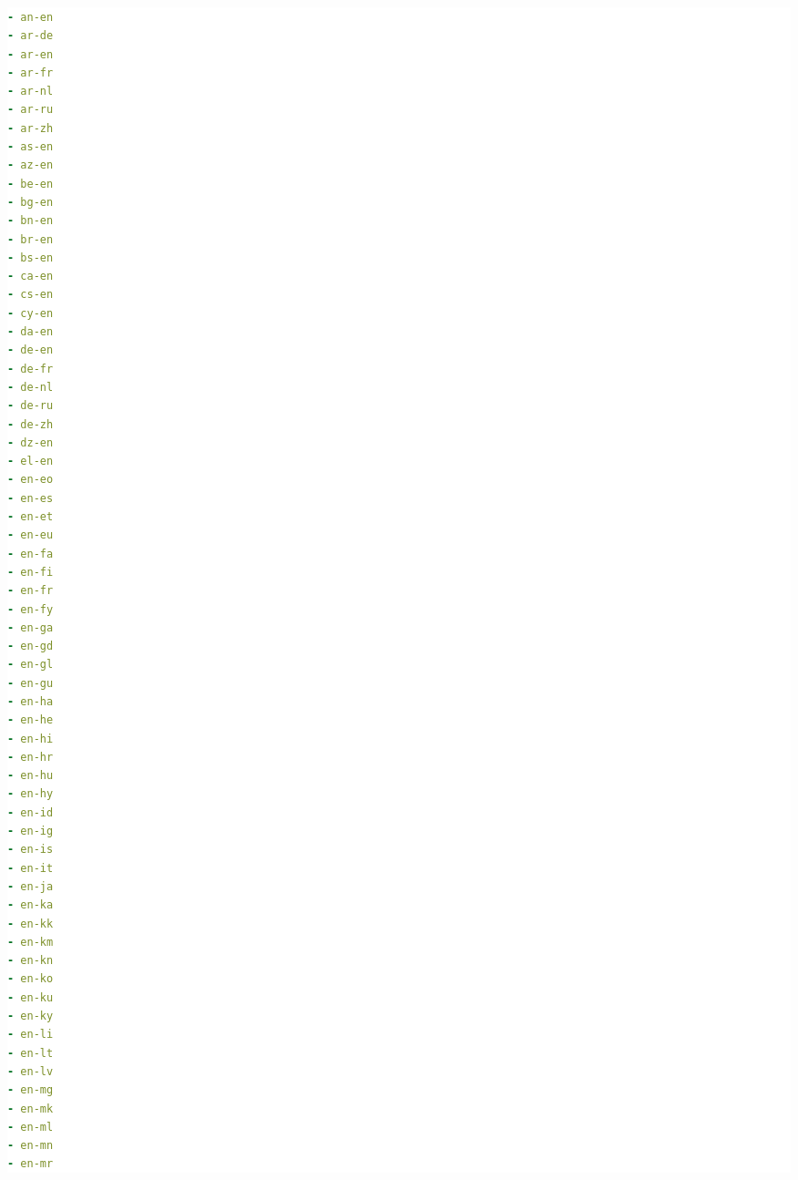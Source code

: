 ```yaml
- an-en
- ar-de
- ar-en
- ar-fr
- ar-nl
- ar-ru
- ar-zh
- as-en
- az-en
- be-en
- bg-en
- bn-en
- br-en
- bs-en
- ca-en
- cs-en
- cy-en
- da-en
- de-en
- de-fr
- de-nl
- de-ru
- de-zh
- dz-en
- el-en
- en-eo
- en-es
- en-et
- en-eu
- en-fa
- en-fi
- en-fr
- en-fy
- en-ga
- en-gd
- en-gl
- en-gu
- en-ha
- en-he
- en-hi
- en-hr
- en-hu
- en-hy
- en-id
- en-ig
- en-is
- en-it
- en-ja
- en-ka
- en-kk
- en-km
- en-kn
- en-ko
- en-ku
- en-ky
- en-li
- en-lt
- en-lv
- en-mg
- en-mk
- en-ml
- en-mn
- en-mr
```